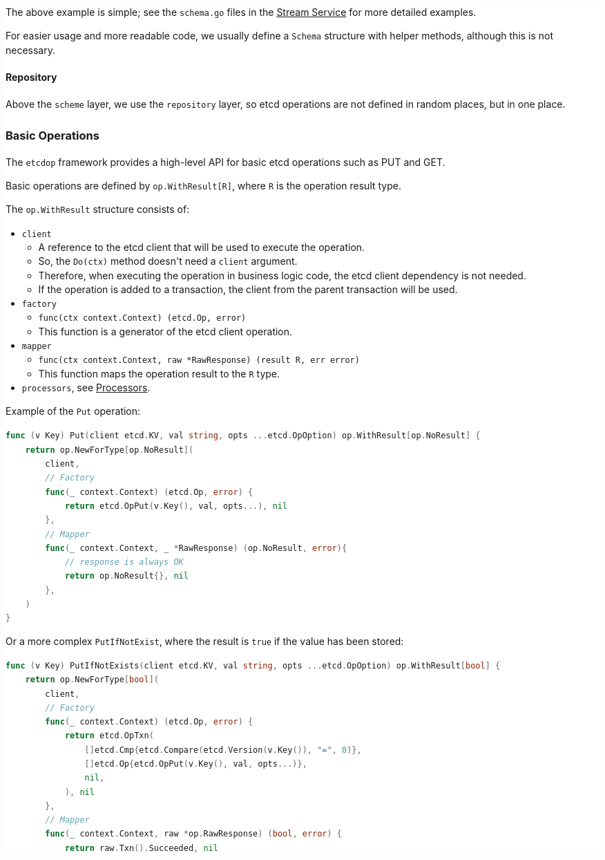 The above example is simple; see the `schema.go` files in the [Stream Service](../internal/pkg/service/stream) for more detailed examples.

For easier usage and more readable code, we usually define a `Schema` structure with helper methods, although this is not necessary.

#### Repository

Above the `scheme` layer, we use the `repository` layer, so etcd operations are not defined in random places, but in one place.

### Basic Operations

The `etcdop` framework provides a high-level API for basic etcd operations such as PUT and GET.

Basic operations are defined by `op.WithResult[R]`, where `R` is the operation result type.

The `op.WithResult` structure consists of:
- `client`
  - A reference to the etcd client that will be used to execute the operation.
  - So, the `Do(ctx)` method doesn't need a `client` argument.
  - Therefore, when executing the operation in business logic code, the etcd client dependency is not needed.
  - If the operation is added to a transaction, the client from the parent transaction will be used.
- `factory`
  - `func(ctx context.Context) (etcd.Op, error)`
  - This function is a generator of the etcd client operation.
- `mapper`
  - `func(ctx context.Context, raw *RawResponse) (result R, err error)`
  - This function maps the operation result to the `R` type.
- `processors`, see [Processors](#processors).

Example of the `Put` operation:

```go
func (v Key) Put(client etcd.KV, val string, opts ...etcd.OpOption) op.WithResult[op.NoResult] {
	return op.NewForType[op.NoResult](
		client,
		// Factory
		func(_ context.Context) (etcd.Op, error) {
			return etcd.OpPut(v.Key(), val, opts...), nil
		},
		// Mapper
		func(_ context.Context, _ *RawResponse) (op.NoResult, error){
			// response is always OK
			return op.NoResult{}, nil
		},
	)
}
```

Or a more complex `PutIfNotExist`, where the result is `true` if the value has been stored:
```go
func (v Key) PutIfNotExists(client etcd.KV, val string, opts ...etcd.OpOption) op.WithResult[bool] {
	return op.NewForType[bool](
		client,
		// Factory
		func(_ context.Context) (etcd.Op, error) {
			return etcd.OpTxn(
				[]etcd.Cmp{etcd.Compare(etcd.Version(v.Key()), "=", 0)},
				[]etcd.Op{etcd.OpPut(v.Key(), val, opts...)},
				nil,
			), nil
		},
		// Mapper
		func(_ context.Context, raw *op.RawResponse) (bool, error) {
			return raw.Txn().Succeeded, nil
```